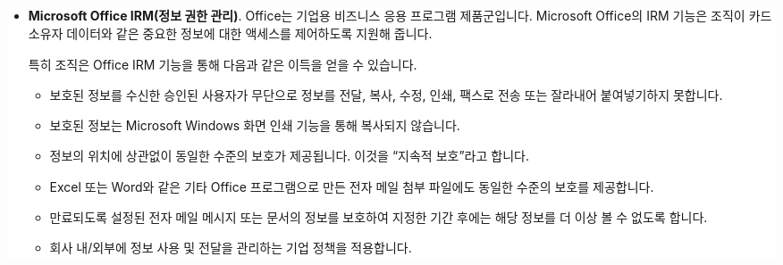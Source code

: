 -   **Microsoft Office IRM(정보 권한 관리)**. Office는 기업용 비즈니스 응용 프로그램 제품군입니다. Microsoft Office의 IRM 기능은 조직이 카드 소유자 데이터와 같은 중요한 정보에 대한 액세스를 제어하도록 지원해 줍니다.

    특히 조직은 Office IRM 기능을 통해 다음과 같은 이득을 얻을 수 있습니다.

    -   보호된 정보를 수신한 승인된 사용자가 무단으로 정보를 전달, 복사, 수정, 인쇄, 팩스로 전송 또는 잘라내어 붙여넣기하지 못합니다.

    -   보호된 정보는 Microsoft Windows 화면 인쇄 기능을 통해 복사되지 않습니다.

    -   정보의 위치에 상관없이 동일한 수준의 보호가 제공됩니다. 이것을 “지속적 보호”라고 합니다.

    -   Excel 또는 Word와 같은 기타 Office 프로그램으로 만든 전자 메일 첨부 파일에도 동일한 수준의 보호를 제공합니다.

    -   만료되도록 설정된 전자 메일 메시지 또는 문서의 정보를 보호하여 지정한 기간 후에는 해당 정보를 더 이상 볼 수 없도록 합니다.

    -   회사 내/외부에 정보 사용 및 전달을 관리하는 기업 정책을 적용합니다.

